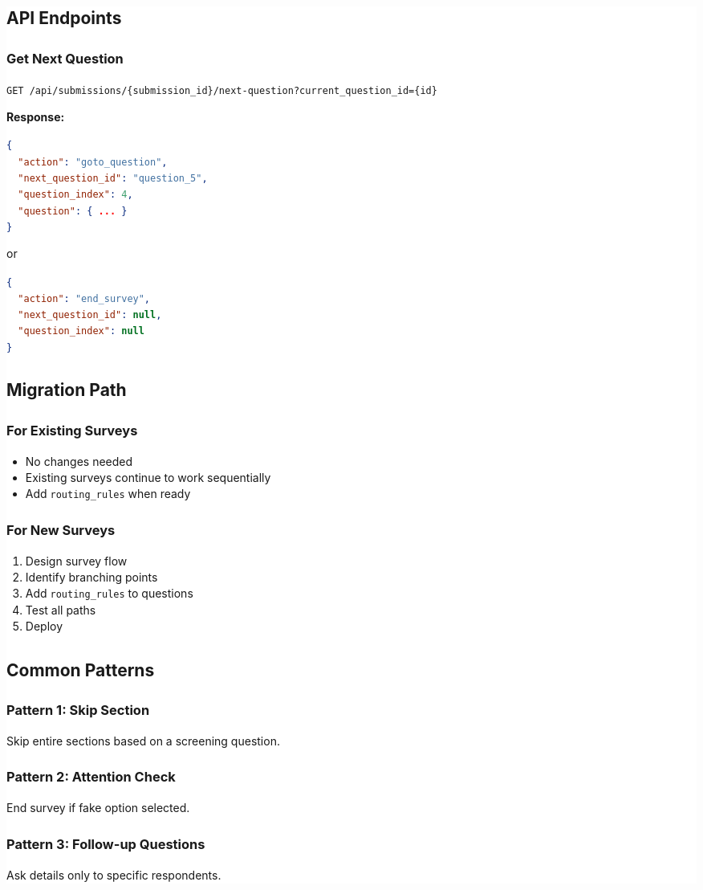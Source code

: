 ## API Endpoints

### Get Next Question
```
GET /api/submissions/{submission_id}/next-question?current_question_id={id}
```

**Response:**
```json
{
  "action": "goto_question",
  "next_question_id": "question_5",
  "question_index": 4,
  "question": { ... }
}
```

or

```json
{
  "action": "end_survey",
  "next_question_id": null,
  "question_index": null
}
```

## Migration Path

### For Existing Surveys
- No changes needed
- Existing surveys continue to work sequentially
- Add `routing_rules` when ready

### For New Surveys
1. Design survey flow
2. Identify branching points
3. Add `routing_rules` to questions
4. Test all paths
5. Deploy

## Common Patterns

### Pattern 1: Skip Section
Skip entire sections based on a screening question.

### Pattern 2: Attention Check
End survey if fake option selected.

### Pattern 3: Follow-up Questions
Ask details only to specific respondents.
